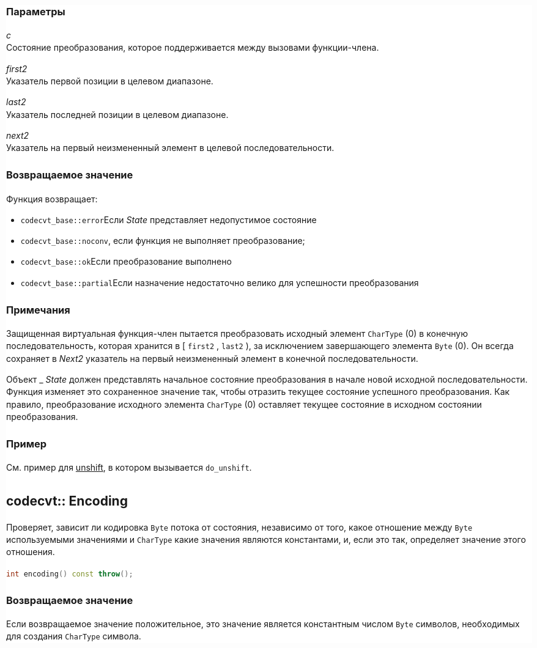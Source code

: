 ### <a name="parameters"></a>Параметры

*с*\
Состояние преобразования, которое поддерживается между вызовами функции-члена.

*first2*\
Указатель первой позиции в целевом диапазоне.

*last2*\
Указатель последней позиции в целевом диапазоне.

*next2*\
Указатель на первый неизмененный элемент в целевой последовательности.

### <a name="return-value"></a>Возвращаемое значение

Функция возвращает:

- `codecvt_base::error`Если *State* представляет недопустимое состояние

- `codecvt_base::noconv`, если функция не выполняет преобразование;

- `codecvt_base::ok`Если преобразование выполнено

- `codecvt_base::partial`Если назначение недостаточно велико для успешности преобразования

### <a name="remarks"></a>Примечания

Защищенная виртуальная функция-член пытается преобразовать исходный элемент `CharType` (0) в конечную последовательность, которая хранится в [ `first2` , `last2` ), за исключением завершающего элемента `Byte` (0). Он всегда сохраняет в *Next2* указатель на первый неизмененный элемент в конечной последовательности.

Объект _ *State* должен представлять начальное состояние преобразования в начале новой исходной последовательности. Функция изменяет это сохраненное значение так, чтобы отразить текущее состояние успешного преобразования. Как правило, преобразование исходного элемента `CharType` (0) оставляет текущее состояние в исходном состоянии преобразования.

### <a name="example"></a>Пример

См. пример для [unshift](#unshift), в котором вызывается `do_unshift`.

## <a name="codecvtencoding"></a><a name="encoding"></a>codecvt:: Encoding

Проверяет, зависит ли кодировка `Byte` потока от состояния, независимо от того, какое отношение между `Byte` используемыми значениями и `CharType` какие значения являются константами, и, если это так, определяет значение этого отношения.

```cpp
int encoding() const throw();
```

### <a name="return-value"></a>Возвращаемое значение

Если возвращаемое значение положительное, это значение является константным числом `Byte` символов, необходимых для создания `CharType` символа.

